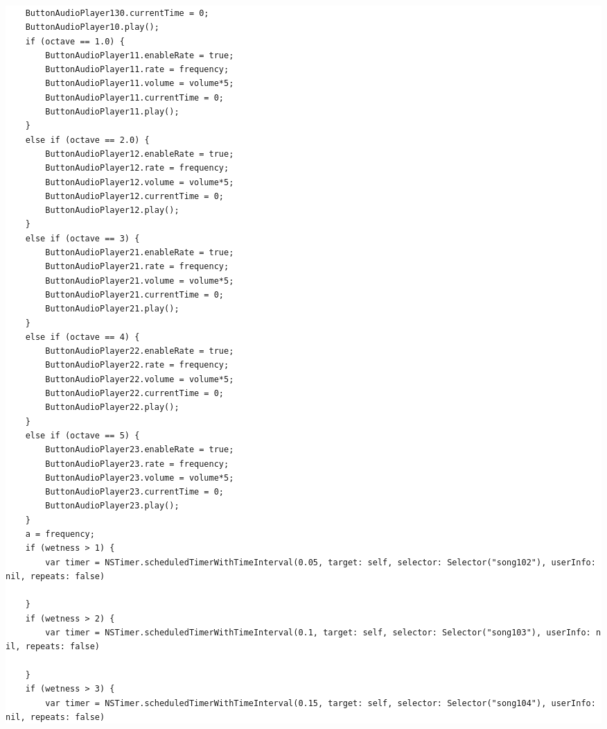         ButtonAudioPlayer130.currentTime = 0;
        ButtonAudioPlayer10.play();
        if (octave == 1.0) {
            ButtonAudioPlayer11.enableRate = true;
            ButtonAudioPlayer11.rate = frequency;
            ButtonAudioPlayer11.volume = volume*5;
            ButtonAudioPlayer11.currentTime = 0;
            ButtonAudioPlayer11.play();
        }
        else if (octave == 2.0) {
            ButtonAudioPlayer12.enableRate = true;
            ButtonAudioPlayer12.rate = frequency;
            ButtonAudioPlayer12.volume = volume*5;
            ButtonAudioPlayer12.currentTime = 0;
            ButtonAudioPlayer12.play();
        }
        else if (octave == 3) {
            ButtonAudioPlayer21.enableRate = true;
            ButtonAudioPlayer21.rate = frequency;
            ButtonAudioPlayer21.volume = volume*5;
            ButtonAudioPlayer21.currentTime = 0;
            ButtonAudioPlayer21.play();
        }
        else if (octave == 4) {
            ButtonAudioPlayer22.enableRate = true;
            ButtonAudioPlayer22.rate = frequency;
            ButtonAudioPlayer22.volume = volume*5;
            ButtonAudioPlayer22.currentTime = 0;
            ButtonAudioPlayer22.play();
        }
        else if (octave == 5) {
            ButtonAudioPlayer23.enableRate = true;
            ButtonAudioPlayer23.rate = frequency;
            ButtonAudioPlayer23.volume = volume*5;
            ButtonAudioPlayer23.currentTime = 0;
            ButtonAudioPlayer23.play();
        }
        a = frequency;
        if (wetness > 1) {
            var timer = NSTimer.scheduledTimerWithTimeInterval(0.05, target: self, selector: Selector("song102"), userInfo: nil, repeats: false)
            
        }
        if (wetness > 2) {
            var timer = NSTimer.scheduledTimerWithTimeInterval(0.1, target: self, selector: Selector("song103"), userInfo: nil, repeats: false)
            
        }
        if (wetness > 3) {
            var timer = NSTimer.scheduledTimerWithTimeInterval(0.15, target: self, selector: Selector("song104"), userInfo: nil, repeats: false)
            